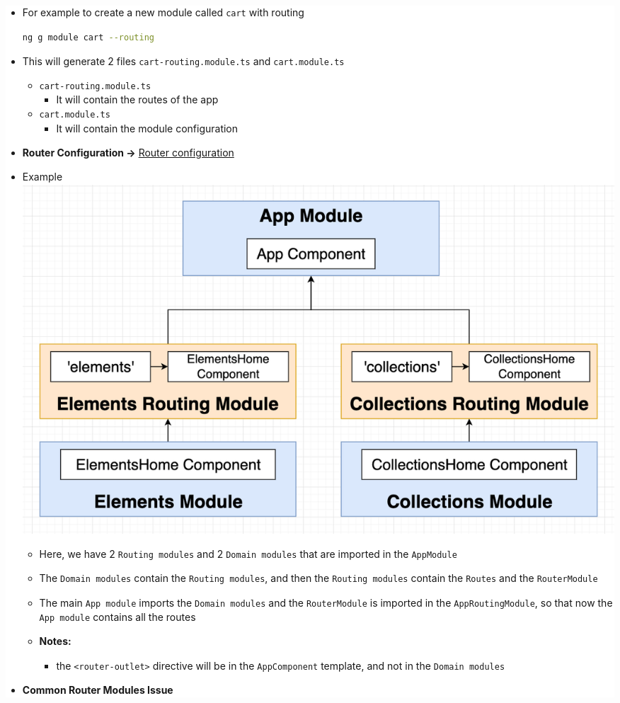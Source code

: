 - For example to create a new module called `cart` with routing

  ```bash
  ng g module cart --routing
  ```

- This will generate 2 files `cart-routing.module.ts` and `cart.module.ts`

  - `cart-routing.module.ts`
    - It will contain the routes of the app
  - `cart.module.ts`
    - It will contain the module configuration

- **Router Configuration ->** [Router configuration](./4-Angular-Router.md#router-configuration)

- Example
  ![router-module-example](./img/router-2.png)

  - Here, we have 2 `Routing modules` and 2 `Domain modules` that are imported in the `AppModule`
  - The `Domain modules` contain the `Routing modules`, and then the `Routing modules` contain the `Routes` and the `RouterModule`
  - The main `App module` imports the `Domain modules` and the `RouterModule` is imported in the `AppRoutingModule`, so that now the `App module` contains all the routes

  - **Notes:**
    - the `<router-outlet>` directive will be in the `AppComponent` template, and not in the `Domain modules`

- **Common Router Modules Issue**
